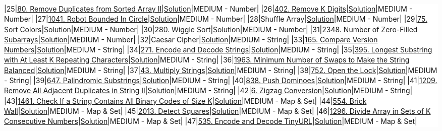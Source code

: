 |25|[80. Remove Duplicates from Sorted Array II](https://leetcode.com/problems/remove-duplicates-from-sorted-array-ii/)|[Solution](https://github.com/gitorko/project01/tree/main/src/test/java/com/demo/leetcode/medium/_01_removeduplicatessortedarray_80/RemoveDuplicates.java)|MEDIUM - Number|
|26|[402. Remove K Digits](https://leetcode.com/problems/remove-k-digits/)|[Solution](https://github.com/gitorko/project01/tree/main/src/test/java/com/demo/leetcode/medium/_01_removekdigits_402/RemoveKDigits.java)|MEDIUM - Number|
|27|[1041. Robot Bounded In Circle](https://leetcode.com/problems/robot-bounded-in-circle/)|[Solution](https://github.com/gitorko/project01/tree/main/src/test/java/com/demo/leetcode/medium/_01_robotincircle_1041/RobotInCircle.java)|MEDIUM - Number|
|28|Shuffle Array|[Solution](https://github.com/gitorko/project01/tree/main/src/test/java/com/demo/leetcode/medium/_01_shufflearray/ShuffleArray.java)|MEDIUM - Number|
|29|[75. Sort Colors](https://leetcode.com/problems/sort-colors/)|[Solution](https://github.com/gitorko/project01/tree/main/src/test/java/com/demo/leetcode/medium/_01_sortcolors_75/SortColors.java)|MEDIUM - Number|
|30|[280. Wiggle Sort](https://leetcode.com/problems/wiggle-sort/)|[Solution](https://github.com/gitorko/project01/tree/main/src/test/java/com/demo/leetcode/medium/_01_wigglesort_280/WiggleSort.java)|MEDIUM - Number|
|31|[2348. Number of Zero-Filled Subarrays](https://leetcode.com/problems/number-of-zero-filled-subarrays/description/)|[Solution](https://github.com/gitorko/project01/tree/main/src/test/java/com/demo/leetcode/medium/_01_zerofillsubarray_2348/ZeroFillSubarray.java)|MEDIUM - Number|
|32|Caesar Cipher|[Solution](https://github.com/gitorko/project01/tree/main/src/test/java/com/demo/leetcode/medium/_02_caesarcipher/CaesarCipher.java)|MEDIUM - String|
|33|[165. Compare Version Numbers](https://leetcode.com/problems/compare-version-numbers/)|[Solution](https://github.com/gitorko/project01/tree/main/src/test/java/com/demo/leetcode/medium/_02_compareversionnumber_165/VersionNumber.java)|MEDIUM - String|
|34|[271. Encode and Decode Strings](https://leetcode.com/problems/encode-and-decode-strings/)|[Solution](https://github.com/gitorko/project01/tree/main/src/test/java/com/demo/leetcode/medium/_02_encodedecodestring/EncodeDecodeString.java)|MEDIUM - String|
|35|[395. Longest Substring with At Least K Repeating Characters](https://leetcode.com/problems/longest-substring-with-at-least-k-repeating-characters/)|[Solution](https://github.com/gitorko/project01/tree/main/src/test/java/com/demo/leetcode/medium/_02_longestsubstringkrepeating_395/LargestSubstringKRepeat.java)|MEDIUM - String|
|36|[1963. Minimum Number of Swaps to Make the String Balanced](https://leetcode.com/problems/minimum-number-of-swaps-to-make-the-string-balanced/)|[Solution](https://github.com/gitorko/project01/tree/main/src/test/java/com/demo/leetcode/medium/_02_minswaptobalance_1963/MinSwapToBalance.java)|MEDIUM - String|
|37|[43. Multiply Strings](https://leetcode.com/problems/multiply-strings/)|[Solution](https://github.com/gitorko/project01/tree/main/src/test/java/com/demo/leetcode/medium/_02_multiplystring_43/MultiplyString.java)|MEDIUM - String|
|38|[752. Open the Lock](https://leetcode.com/problems/open-the-lock/)|[Solution](https://github.com/gitorko/project01/tree/main/src/test/java/com/demo/leetcode/medium/_02_openlock_752/OpenLock.java)|MEDIUM - String|
|39|[647. Palindromic Substrings](https://leetcode.com/problems/palindromic-substrings/)|[Solution](https://github.com/gitorko/project01/tree/main/src/test/java/com/demo/leetcode/medium/_02_palindromicsubstrings_647/PalindromeSubstr.java)|MEDIUM - String|
|40|[838. Push Dominoes](https://leetcode.com/problems/push-dominoes/)|[Solution](https://github.com/gitorko/project01/tree/main/src/test/java/com/demo/leetcode/medium/_02_pushdomino_838/PushDomino.java)|MEDIUM - String|
|41|[1209. Remove All Adjacent Duplicates in String II](https://leetcode.com/problems/remove-all-adjacent-duplicates-in-string-ii/)|[Solution](https://github.com/gitorko/project01/tree/main/src/test/java/com/demo/leetcode/medium/_02_removeadjacentdup_1209/RemoveAdjacentDuplicate.java)|MEDIUM - String|
|42|[6. Zigzag Conversion](https://leetcode.com/problems/zigzag-conversion/)|[Solution](https://github.com/gitorko/project01/tree/main/src/test/java/com/demo/leetcode/medium/_02_zigzag_6/ZigZag.java)|MEDIUM - String|
|43|[1461. Check If a String Contains All Binary Codes of Size K](https://leetcode.com/problems/check-if-a-string-contains-all-binary-codes-of-size-k/)|[Solution](https://github.com/gitorko/project01/tree/main/src/test/java/com/demo/leetcode/medium/_03_binarycodesizek_1461/BinaryCodeSizeK.java)|MEDIUM - Map & Set|
|44|[554. Brick Wall](https://leetcode.com/problems/brick-wall/)|[Solution](https://github.com/gitorko/project01/tree/main/src/test/java/com/demo/leetcode/medium/_03_brickwall_554/BrickWall.java)|MEDIUM - Map & Set|
|45|[2013. Detect Squares](https://leetcode.com/problems/detect-squares/)|[Solution](https://github.com/gitorko/project01/tree/main/src/test/java/com/demo/leetcode/medium/_03_detectsquare_2013/DetectSquare.java)|MEDIUM - Map & Set|
|46|[1296. Divide Array in Sets of K Consecutive Numbers](https://leetcode.com/problems/divide-array-in-sets-of-k-consecutive-numbers/)|[Solution](https://github.com/gitorko/project01/tree/main/src/test/java/com/demo/leetcode/medium/_03_dividearraykset_1296/DivideArrayKSet.java)|MEDIUM - Map & Set|
|47|[535. Encode and Decode TinyURL](https://leetcode.com/problems/encode-and-decode-tinyurl/)|[Solution](https://github.com/gitorko/project01/tree/main/src/test/java/com/demo/leetcode/medium/_03_encodedecodetinyurl_535/EncodeDecodeTinyUrl.java)|MEDIUM - Map & Set|